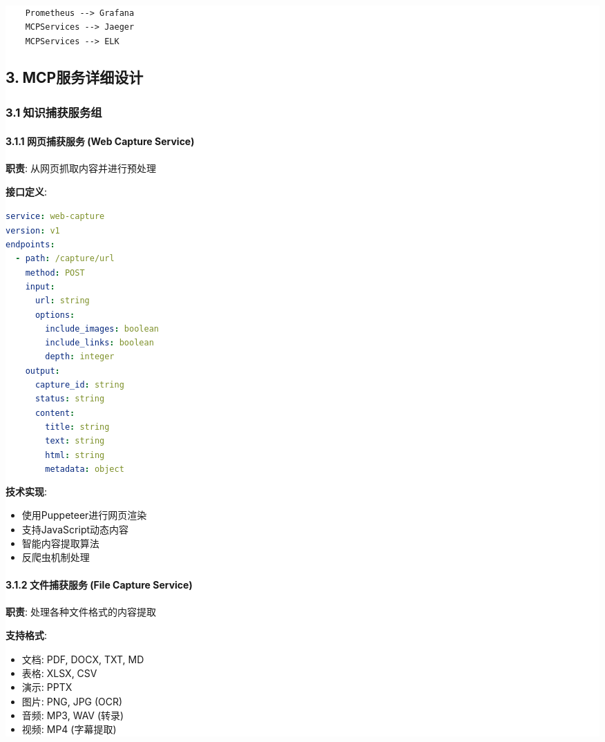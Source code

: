 ```mermaid
    Prometheus --> Grafana
    MCPServices --> Jaeger
    MCPServices --> ELK
```

## 3. MCP服务详细设计

### 3.1 知识捕获服务组

#### 3.1.1 网页捕获服务 (Web Capture Service)
**职责**: 从网页抓取内容并进行预处理

**接口定义**:
```yaml
service: web-capture
version: v1
endpoints:
  - path: /capture/url
    method: POST
    input:
      url: string
      options:
        include_images: boolean
        include_links: boolean
        depth: integer
    output:
      capture_id: string
      status: string
      content:
        title: string
        text: string
        html: string
        metadata: object
```

**技术实现**:
- 使用Puppeteer进行网页渲染
- 支持JavaScript动态内容
- 智能内容提取算法
- 反爬虫机制处理

#### 3.1.2 文件捕获服务 (File Capture Service)
**职责**: 处理各种文件格式的内容提取

**支持格式**:
- 文档: PDF, DOCX, TXT, MD
- 表格: XLSX, CSV
- 演示: PPTX
- 图片: PNG, JPG (OCR)
- 音频: MP3, WAV (转录)
- 视频: MP4 (字幕提取)
